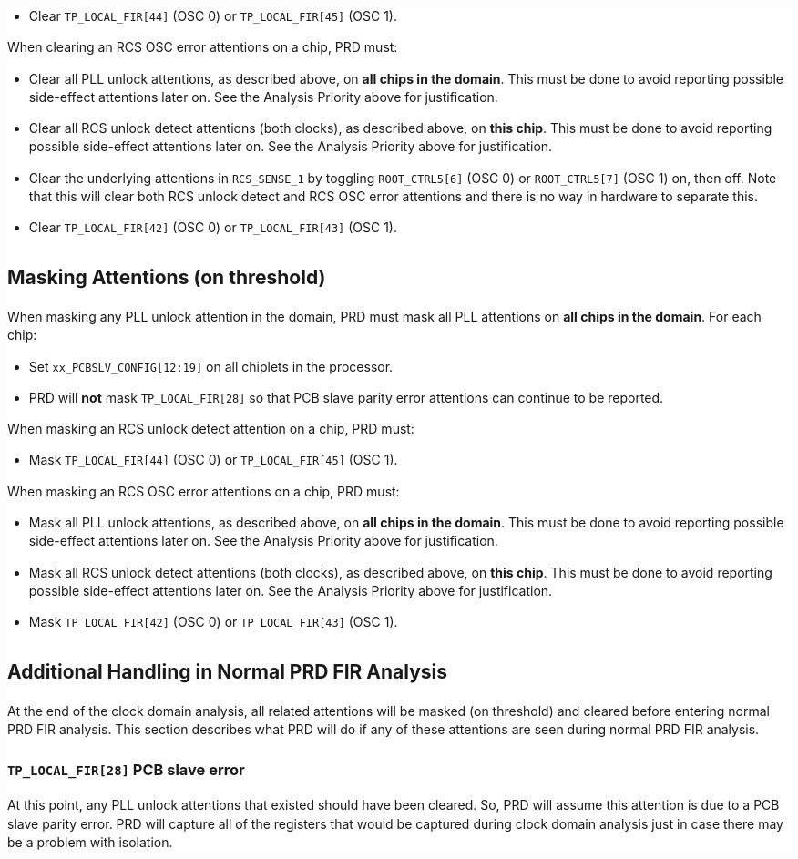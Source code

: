 - Clear `TP_LOCAL_FIR[44]` (OSC 0) or `TP_LOCAL_FIR[45]` (OSC 1).

When clearing an RCS OSC error attentions on a chip, PRD must:

- Clear all PLL unlock attentions, as described above, on **all chips in the
  domain**. This must be done to avoid reporting possible side-effect attentions
  later on. See the Analysis Priority above for justification.

- Clear all RCS unlock detect attentions (both clocks), as described above, on
  **this chip**. This must be done to avoid reporting possible side-effect
  attentions later on. See the Analysis Priority above for justification.

- Clear the underlying attentions in `RCS_SENSE_1` by toggling `ROOT_CTRL5[6]`
  (OSC 0) or `ROOT_CTRL5[7]` (OSC 1) on, then off. Note that this will clear
  both RCS unlock detect and RCS OSC error attentions and there is no way in
  hardware to separate this.

- Clear `TP_LOCAL_FIR[42]` (OSC 0) or `TP_LOCAL_FIR[43]` (OSC 1).

## Masking Attentions (on threshold)

When masking any PLL unlock attention in the domain, PRD must mask all PLL
attentions on **all chips in the domain**. For each chip:

- Set `xx_PCBSLV_CONFIG[12:19]` on all chiplets in the processor.

- PRD will **not** mask `TP_LOCAL_FIR[28]` so that PCB slave parity error
  attentions can continue to be reported.

When masking an RCS unlock detect attention on a chip, PRD must:

- Mask `TP_LOCAL_FIR[44]` (OSC 0) or `TP_LOCAL_FIR[45]` (OSC 1).

When masking an RCS OSC error attentions on a chip, PRD must:

- Mask all PLL unlock attentions, as described above, on **all chips in the
  domain**. This must be done to avoid reporting possible side-effect attentions
  later on. See the Analysis Priority above for justification.

- Mask all RCS unlock detect attentions (both clocks), as described above, on
  **this chip**. This must be done to avoid reporting possible side-effect
  attentions later on. See the Analysis Priority above for justification.

- Mask `TP_LOCAL_FIR[42]` (OSC 0) or `TP_LOCAL_FIR[43]` (OSC 1).

## Additional Handling in Normal PRD FIR Analysis

At the end of the clock domain analysis, all related attentions will be masked
(on threshold) and cleared before entering normal PRD FIR analysis. This section
describes what PRD will do if any of these attentions are seen during normal PRD
FIR analysis.

### `TP_LOCAL_FIR[28]` PCB slave error

At this point, any PLL unlock attentions that existed should have been cleared.
So, PRD will assume this attention is due to a PCB slave parity error. PRD will
capture all of the registers that would be captured during clock domain analysis
just in case there may be a problem with isolation.


[01040100]: https://eclipz.pok.ibm.com/sys/ras/scom/p10/ec_10.dd10_split_fure.v17/tp.html#0000000001040100
[1007]: https://eclipz.pok.ibm.com/sys/ras/scom/p10/ec_10.dd10_split_fure.v17/tp.html#0000000000001007
[xx0f001f]: https://eclipz.pok.ibm.com/sys/ras/scom/p10/ec_10.dd10_split_fure.v17/tp_pcb_slave.html#00000000010F001F
[xx0f001e]: https://eclipz.pok.ibm.com/sys/ras/scom/p10/ec_10.dd10_split_fure.v17/tp_pcb_slave.html#00000000010F001E
[0005001D]: https://eclipz.pok.ibm.com/sys/ras/scom/p10/ec_10.dd10_split_fure.v17/tp.html#000000000005001D
[00050013]: https://eclipz.pok.ibm.com/sys/ras/scom/p10/ec_10.dd10_split_fure.v17/tp.html#0000000000050013
[00050015]: https://eclipz.pok.ibm.com/sys/ras/scom/p10/ec_10.dd10_split_fure.v17/tp.html#0000000000050015